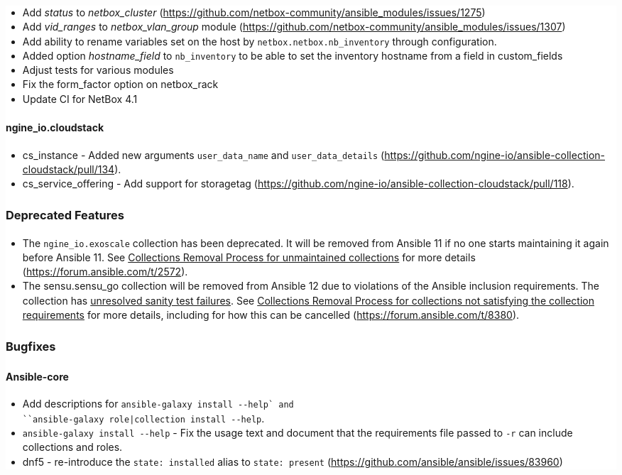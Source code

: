 * Add <em class="title-reference">status</em> to <em class="title-reference">netbox\_cluster</em> \([https\://github\.com/netbox\-community/ansible\_modules/issues/1275](https\://github\.com/netbox\-community/ansible\_modules/issues/1275)\)
* Add <em class="title-reference">vid\_ranges</em> to <em class="title-reference">netbox\_vlan\_group</em> module \([https\://github\.com/netbox\-community/ansible\_modules/issues/1307](https\://github\.com/netbox\-community/ansible\_modules/issues/1307)\)
* Add ability to rename variables set on the host by <code>netbox\.netbox\.nb\_inventory</code> through configuration\.
* Added option <em class="title-reference">hostname\_field</em> to <code>nb\_inventory</code> to be able to set the inventory hostname from a field in custom\_fields
* Adjust tests for various modules
* Fix the form\_factor option on netbox\_rack
* Update CI for NetBox 4\.1

<a id="ngine-io-cloudstack"></a>
#### ngine\_io\.cloudstack

* cs\_instance \- Added new arguments <code>user\_data\_name</code> and <code>user\_data\_details</code> \([https\://github\.com/ngine\-io/ansible\-collection\-cloudstack/pull/134](https\://github\.com/ngine\-io/ansible\-collection\-cloudstack/pull/134)\)\.
* cs\_service\_offering \- Add support for storagetag \([https\://github\.com/ngine\-io/ansible\-collection\-cloudstack/pull/118](https\://github\.com/ngine\-io/ansible\-collection\-cloudstack/pull/118)\)\.

<a id="deprecated-features-1"></a>
### Deprecated Features

* The <code>ngine\_io\.exoscale</code> collection has been deprecated\.
  It will be removed from Ansible 11 if no one starts maintaining it again before Ansible 11\.
  See [Collections Removal Process for unmaintained collections](https\://docs\.ansible\.com/ansible/devel/community/collection\_contributors/collection\_package\_removal\.html\#unmaintained\-collections) for more details \([https\://forum\.ansible\.com/t/2572](https\://forum\.ansible\.com/t/2572)\)\.
* The sensu\.sensu\_go collection will be removed from Ansible 12 due to violations of the Ansible inclusion requirements\.
  The collection has [unresolved sanity test failures](https\://github\.com/sensu/sensu\-go\-ansible/issues/362)\.
  See [Collections Removal Process for collections not satisfying the collection requirements](https\://docs\.ansible\.com/ansible/devel/community/collection\_contributors/collection\_package\_removal\.html\#collections\-not\-satisfying\-the\-collection\-requirements) for more details\, including for how this can be cancelled \([https\://forum\.ansible\.com/t/8380](https\://forum\.ansible\.com/t/8380)\)\.

<a id="bugfixes-1"></a>
### Bugfixes

<a id="ansible-core-5"></a>
#### Ansible\-core

* Add descriptions for <code>ansible\-galaxy install \-\-help\` and \`\`ansible\-galaxy role\|collection install \-\-help</code>\.
* <code>ansible\-galaxy install \-\-help</code> \- Fix the usage text and document that the requirements file passed to <code>\-r</code> can include collections and roles\.
* dnf5 \- re\-introduce the <code>state\: installed</code> alias to <code>state\: present</code> \([https\://github\.com/ansible/ansible/issues/83960](https\://github\.com/ansible/ansible/issues/83960)\)
